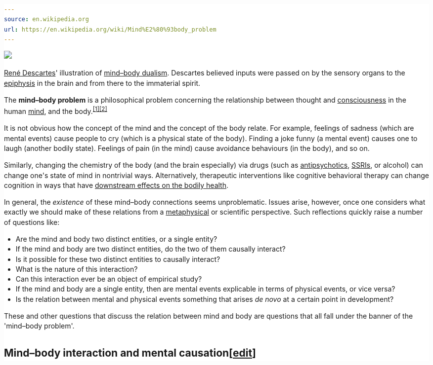 ```yaml
---
source: en.wikipedia.org
url: https://en.wikipedia.org/wiki/Mind%E2%80%93body_problem
---
```


[![](https://upload.wikimedia.org/wikipedia/commons/thumb/3/35/Descartes_mind_and_body.gif/200px-Descartes_mind_and_body.gif)](https://en.wikipedia.org/wiki/File:Descartes_mind_and_body.gif)

[René Descartes](https://en.wikipedia.org/wiki/Ren%C3%A9_Descartes "René Descartes")' illustration of [mind–body dualism](https://en.wikipedia.org/wiki/Mind%E2%80%93body_dualism "Mind–body dualism"). Descartes believed inputs were passed on by the sensory organs to the [epiphysis](https://en.wikipedia.org/wiki/Pineal_gland "Pineal gland") in the brain and from there to the immaterial spirit.

The **mind–body problem** is a philosophical problem concerning the relationship between thought and [consciousness](https://en.wikipedia.org/wiki/Consciousness "Consciousness") in the human [mind](https://en.wikipedia.org/wiki/Mind "Mind"), and the body.<sup id="cite_ref-1"><a href="https://en.wikipedia.org/wiki/Mind%E2%80%93body_problem#cite_note-1">[1]</a></sup><sup id="cite_ref-Georgiev2020_2-0"><a href="https://en.wikipedia.org/wiki/Mind%E2%80%93body_problem#cite_note-Georgiev2020-2">[2]</a></sup>

It is not obvious how the concept of the mind and the concept of the body relate. For example, feelings of sadness (which are mental events) cause people to cry (which is a physical state of the body). Finding a joke funny (a mental event) causes one to laugh (another bodily state). Feelings of pain (in the mind) cause avoidance behaviours (in the body), and so on.

Similarly, changing the chemistry of the body (and the brain especially) via drugs (such as [antipsychotics](https://en.wikipedia.org/wiki/Antipsychotic "Antipsychotic"), [SSRIs](https://en.wikipedia.org/wiki/SSRI "SSRI"), or alcohol) can change one's state of mind in nontrivial ways. Alternatively, therapeutic interventions like cognitive behavioral therapy can change cognition in ways that have [downstream effects on the bodily health](https://en.wikipedia.org/wiki/Psychoneuroimmunology "Psychoneuroimmunology").

In general, the _existence_ of these mind–body connections seems unproblematic. Issues arise, however, once one considers what exactly we should make of these relations from a [metaphysical](https://en.wikipedia.org/wiki/Metaphysics "Metaphysics") or scientific perspective. Such reflections quickly raise a number of questions like:

-   Are the mind and body two distinct entities, or a single entity?
-   If the mind and body are two distinct entities, do the two of them causally interact?
-   Is it possible for these two distinct entities to causally interact?
-   What is the nature of this interaction?
-   Can this interaction ever be an object of empirical study?
-   If the mind and body are a single entity, then are mental events explicable in terms of physical events, or vice versa?
-   Is the relation between mental and physical events something that arises _de novo_ at a certain point in development?

These and other questions that discuss the relation between mind and body are questions that all fall under the banner of the 'mind–body problem'.

## Mind–body interaction and mental causation\[[edit](https://en.wikipedia.org/w/index.php?title=Mind%E2%80%93body_problem&action=edit&section=1 "Edit section: Mind–body interaction and mental causation")\]
